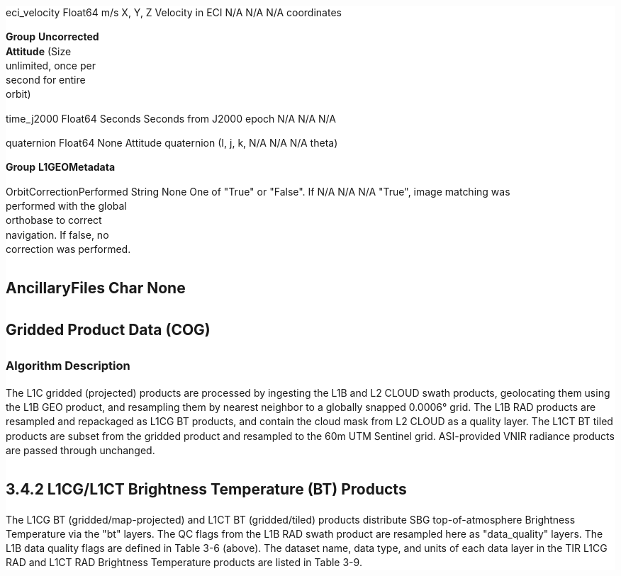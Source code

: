   eci_velocity               Float64             m/s         X, Y, Z Velocity in ECI       N/A       N/A       N/A
                                                             coordinates                                       

  **Group**                  **Uncorrected                                                                     
                             Attitude** (Size                                                                  
                             unlimited, once per                                                               
                             second for entire                                                                 
                             orbit)                                                                            

  time_j2000                 Float64             Seconds     Seconds from J2000 epoch      N/A       N/A       N/A

  quaternion                 Float64             None        Attitude quaternion (I, j, k, N/A       N/A       N/A
                                                             theta)                                            

  **Group**                  **L1GEOMetadata**                                                                 

  OrbitCorrectionPerformed   String              None        One of "True" or "False". If  N/A       N/A       N/A
                                                             "True", image matching was                        
                                                             performed with the global                         
                                                             orthobase to correct                              
                                                             navigation. If false, no                          
                                                             correction was performed.                         

  AncillaryFiles             Char                None                                                          
  -----------------------------------------------------------------------------------------------------------------------

## Gridded Product Data (COG)

### Algorithm Description

The L1C gridded (projected) products are processed by ingesting the L1B
and L2 CLOUD swath products, geolocating them using the L1B GEO product,
and resampling them by nearest neighbor to a globally snapped 0.0006°
grid. The L1B RAD products are resampled and repackaged as L1CG BT
products, and contain the cloud mask from L2 CLOUD as a quality layer.
The L1CT BT tiled products are subset from the gridded product and
resampled to the 60m UTM Sentinel grid. ASI-provided VNIR radiance
products are passed through unchanged.

## 3.4.2 L1CG/L1CT Brightness Temperature (BT) Products

The L1CG BT (gridded/map-projected) and L1CT BT (gridded/tiled) products
distribute SBG top-of-atmosphere Brightness Temperature via the "bt"
layers. The QC flags from the L1B RAD swath product are resampled here
as "data_quality" layers. The L1B data quality flags are defined in
Table 3-6 (above). The dataset name, data type, and units of each data
layer in the TIR L1CG RAD and L1CT RAD Brightness Temperature products
are listed in Table 3-9.
